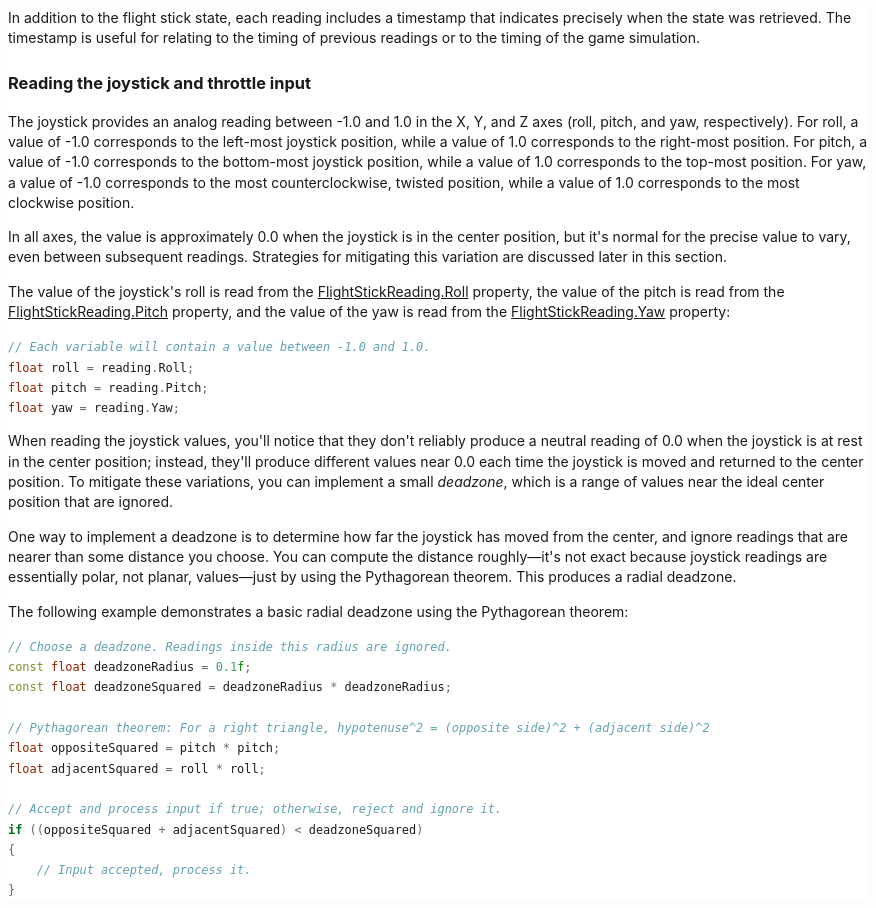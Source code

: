 In addition to the flight stick state, each reading includes a timestamp that indicates precisely when the state was retrieved. The timestamp is useful for relating to the timing of previous readings or to the timing of the game simulation.

### Reading the joystick and throttle input

The joystick provides an analog reading between -1.0 and 1.0 in the X, Y, and Z axes (roll, pitch, and yaw, respectively). For roll, a value of -1.0 corresponds to the left-most joystick position, while a value of 1.0 corresponds to the right-most position. For pitch, a value of -1.0 corresponds to the bottom-most joystick position, while a value of 1.0 corresponds to the top-most position. For yaw, a value of -1.0 corresponds to the most counterclockwise, twisted position, while a value of 1.0 corresponds to the most clockwise position.

In all axes, the value is approximately 0.0 when the joystick is in the center position, but it's normal for the precise value to vary, even between subsequent readings. Strategies for mitigating this variation are discussed later in this section.

The value of the joystick's roll is read from the [FlightStickReading.Roll](https://docs.microsoft.com/uwp/api/windows.gaming.input.flightstickreading.Roll) property, the value of the pitch is read from the [FlightStickReading.Pitch](https://docs.microsoft.com/uwp/api/windows.gaming.input.flightstickreading.Pitch) property, and the value of the yaw is read from the [FlightStickReading.Yaw](https://docs.microsoft.com/uwp/api/windows.gaming.input.flightstickreading.Yaw) property:

```cpp
// Each variable will contain a value between -1.0 and 1.0.
float roll = reading.Roll;
float pitch = reading.Pitch;
float yaw = reading.Yaw;
```

When reading the joystick values, you'll notice that they don't reliably produce a neutral reading of 0.0 when the joystick is at rest in the center position; instead, they'll produce different values near 0.0 each time the joystick is moved and returned to the center position. To mitigate these variations, you can implement a small _deadzone_, which is a range of values near the ideal center position that are ignored.

One way to implement a deadzone is to determine how far the joystick has moved from the center, and ignore readings that are nearer than some distance you choose. You can compute the distance roughly&mdash;it's not exact because joystick readings are essentially polar, not planar, values&mdash;just by using the Pythagorean theorem. This produces a radial deadzone.

The following example demonstrates a basic radial deadzone using the Pythagorean theorem:

```cpp
// Choose a deadzone. Readings inside this radius are ignored.
const float deadzoneRadius = 0.1f;
const float deadzoneSquared = deadzoneRadius * deadzoneRadius;

// Pythagorean theorem: For a right triangle, hypotenuse^2 = (opposite side)^2 + (adjacent side)^2
float oppositeSquared = pitch * pitch;
float adjacentSquared = roll * roll;

// Accept and process input if true; otherwise, reject and ignore it.
if ((oppositeSquared + adjacentSquared) < deadzoneSquared)
{
    // Input accepted, process it.
}
```
